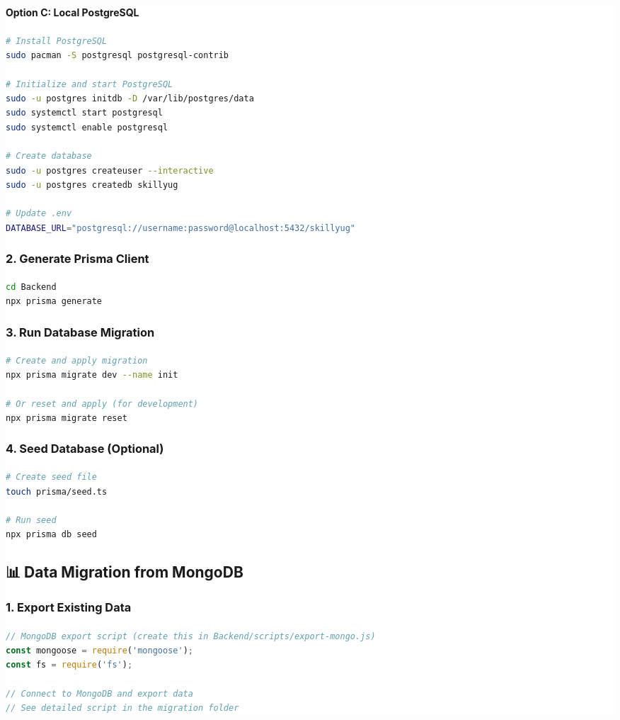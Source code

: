 #### Option C: Local PostgreSQL
```bash
# Install PostgreSQL
sudo pacman -S postgresql postgresql-contrib

# Initialize and start PostgreSQL
sudo -u postgres initdb -D /var/lib/postgres/data
sudo systemctl start postgresql
sudo systemctl enable postgresql

# Create database
sudo -u postgres createuser --interactive
sudo -u postgres createdb skillyug

# Update .env
DATABASE_URL="postgresql://username:password@localhost:5432/skillyug"
```

### 2. Generate Prisma Client
```bash
cd Backend
npx prisma generate
```

### 3. Run Database Migration
```bash
# Create and apply migration
npx prisma migrate dev --name init

# Or reset and apply (for development)
npx prisma migrate reset
```

### 4. Seed Database (Optional)
```bash
# Create seed file
touch prisma/seed.ts

# Run seed
npx prisma db seed
```

## 📊 Data Migration from MongoDB

### 1. Export Existing Data
```javascript
// MongoDB export script (create this in Backend/scripts/export-mongo.js)
const mongoose = require('mongoose');
const fs = require('fs');

// Connect to MongoDB and export data
// See detailed script in the migration folder
```
